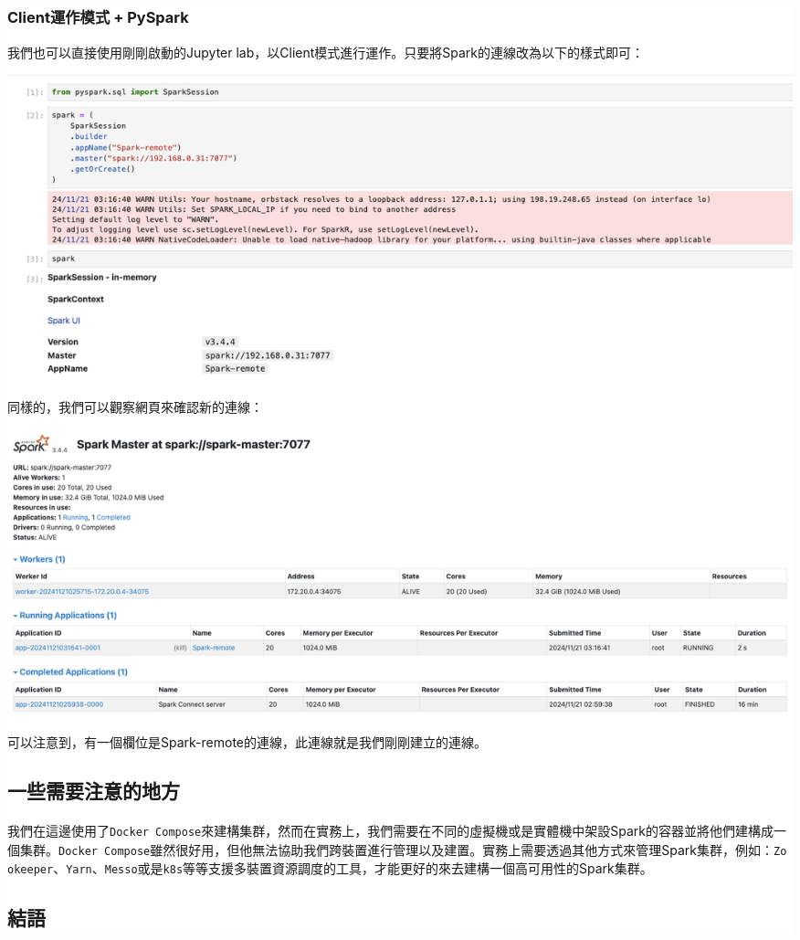 ### Client運作模式 + PySpark

我們也可以直接使用剛剛啟動的Jupyter lab，以Client模式進行運作。只要將Spark的連線改為以下的樣式即可：

![Client模式連線示意圖](image-2.png)

同樣的，我們可以觀察網頁來確認新的連線：

![Spark UI介面－Client模式連線示意圖](image-3.png)

可以注意到，有一個欄位是Spark-remote的連線，此連線就是我們剛剛建立的連線。

## 一些需要注意的地方

我們在這邊使用了`Docker Compose`來建構集群，然而在實務上，我們需要在不同的虛擬機或是實體機中架設Spark的容器並將他們建構成一個集群。`Docker Compose`雖然很好用，但他無法協助我們跨裝置進行管理以及建置。實務上需要透過其他方式來管理Spark集群，例如：`Zookeeper`、`Yarn`、`Messo`或是`k8s`等等支援多裝置資源調度的工具，才能更好的來去建構一個高可用性的Spark集群。

## 結語
